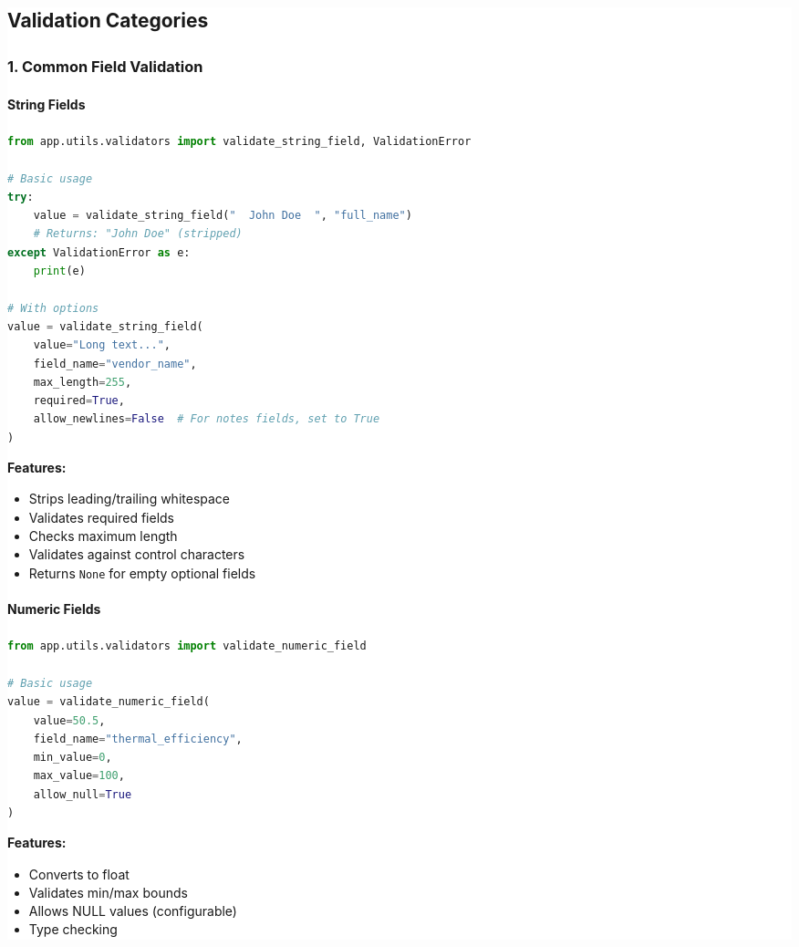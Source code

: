 
## Validation Categories

### 1. Common Field Validation

#### String Fields

```python
from app.utils.validators import validate_string_field, ValidationError

# Basic usage
try:
    value = validate_string_field("  John Doe  ", "full_name")
    # Returns: "John Doe" (stripped)
except ValidationError as e:
    print(e)

# With options
value = validate_string_field(
    value="Long text...",
    field_name="vendor_name",
    max_length=255,
    required=True,
    allow_newlines=False  # For notes fields, set to True
)
```

**Features:**
- Strips leading/trailing whitespace
- Validates required fields
- Checks maximum length
- Validates against control characters
- Returns `None` for empty optional fields

#### Numeric Fields

```python
from app.utils.validators import validate_numeric_field

# Basic usage
value = validate_numeric_field(
    value=50.5,
    field_name="thermal_efficiency",
    min_value=0,
    max_value=100,
    allow_null=True
)
```

**Features:**
- Converts to float
- Validates min/max bounds
- Allows NULL values (configurable)
- Type checking
